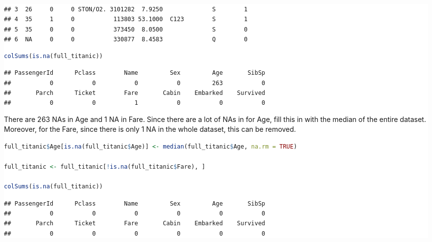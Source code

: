     ## 3  26     0     0 STON/O2. 3101282  7.9250              S        1
    ## 4  35     1     0           113803 53.1000  C123        S        1
    ## 5  35     0     0           373450  8.0500              S        0
    ## 6  NA     0     0           330877  8.4583              Q        0

``` r
colSums(is.na(full_titanic))
```

    ## PassengerId      Pclass        Name         Sex         Age       SibSp 
    ##           0           0           0           0         263           0 
    ##       Parch      Ticket        Fare       Cabin    Embarked    Survived 
    ##           0           0           1           0           0           0

There are 263 NAs in Age and 1 NA in Fare. Since there are a lot of NAs
in for Age, fill this in with the median of the entire dataset.
Moreover, for the Fare, since there is only 1 NA in the whole dataset,
this can be removed.

``` r
full_titanic$Age[is.na(full_titanic$Age)] <- median(full_titanic$Age, na.rm = TRUE)

full_titanic <- full_titanic[!is.na(full_titanic$Fare), ]

colSums(is.na(full_titanic))
```

    ## PassengerId      Pclass        Name         Sex         Age       SibSp 
    ##           0           0           0           0           0           0 
    ##       Parch      Ticket        Fare       Cabin    Embarked    Survived 
    ##           0           0           0           0           0           0
